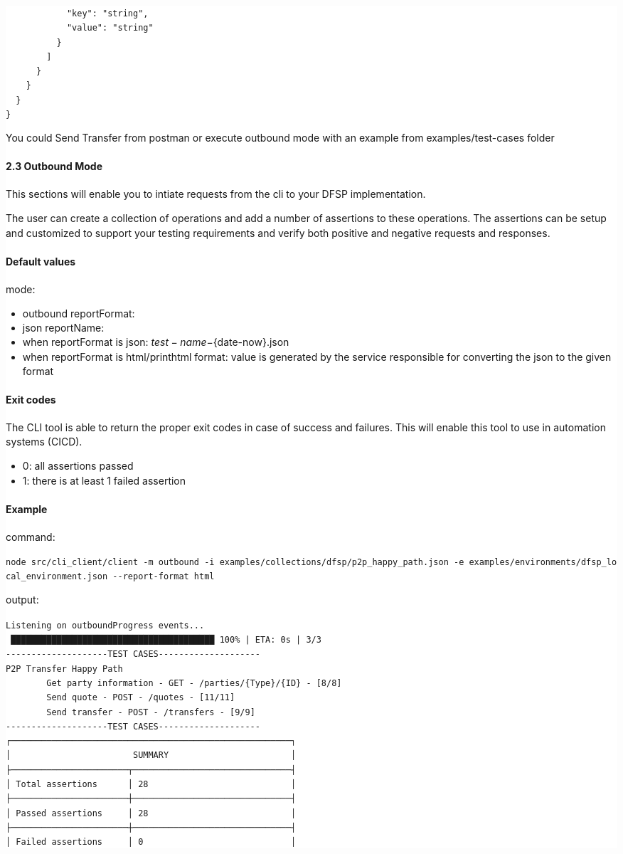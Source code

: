 ```
            "key": "string",
            "value": "string"
          }
        ]
      }
    }
  }
}
```

You could Send Transfer from postman or execute outbound mode with an example from examples/test-cases folder

#### 2.3 Outbound Mode

This sections will enable you to intiate requests from the cli to your DFSP implementation.

The user can create a collection of operations and add a number of assertions to these operations. The assertions can be setup and customized to support your testing requirements and verify both positive and negative requests and responses. 

#### Default values

mode:
  - outbound
reportFormat:
  - json
reportName:
  - when reportFormat is json: ${test-name}-${date-now}.json
  - when reportFormat is html/printhtml format: value is generated by the service responsible for converting the json to the given format

#### Exit codes

The CLI tool is able to return the proper exit codes in case of success and failures. This will enable this tool to use in automation systems (CICD).

  - 0: all assertions passed
  - 1: there is at least 1 failed assertion

#### Example

command:

```
node src/cli_client/client -m outbound -i examples/collections/dfsp/p2p_happy_path.json -e examples/environments/dfsp_local_environment.json --report-format html
```

output:

```
Listening on outboundProgress events...
 ████████████████████████████████████████ 100% | ETA: 0s | 3/3
--------------------TEST CASES--------------------
P2P Transfer Happy Path
        Get party information - GET - /parties/{Type}/{ID} - [8/8]
        Send quote - POST - /quotes - [11/11]
        Send transfer - POST - /transfers - [9/9]
--------------------TEST CASES--------------------
┌───────────────────────────────────────────────────────┐
│                        SUMMARY                        │
├───────────────────────┬───────────────────────────────┤
│ Total assertions      │ 28                            │
├───────────────────────┼───────────────────────────────┤
│ Passed assertions     │ 28                            │
├───────────────────────┼───────────────────────────────┤
│ Failed assertions     │ 0                             │
```